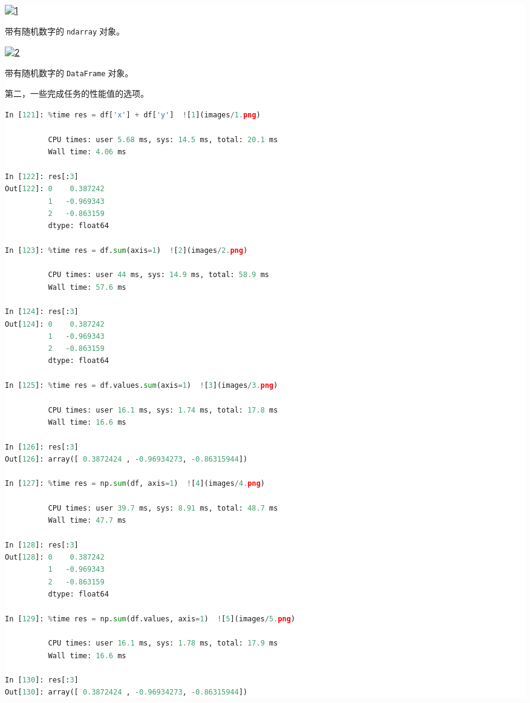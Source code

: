 [![1](images/1.png)](#co_data_analysis_with_pandas_CO26-1)

带有随机数字的 `ndarray` 对象。

[![2](images/2.png)](#co_data_analysis_with_pandas_CO26-3)

带有随机数字的 `DataFrame` 对象。

第二，一些完成任务的性能值的选项。

```py
In [121]: %time res = df['x'] + df['y']  ![1](images/1.png)

          CPU times: user 5.68 ms, sys: 14.5 ms, total: 20.1 ms
          Wall time: 4.06 ms

In [122]: res[:3]
Out[122]: 0    0.387242
          1   -0.969343
          2   -0.863159
          dtype: float64

In [123]: %time res = df.sum(axis=1)  ![2](images/2.png)

          CPU times: user 44 ms, sys: 14.9 ms, total: 58.9 ms
          Wall time: 57.6 ms

In [124]: res[:3]
Out[124]: 0    0.387242
          1   -0.969343
          2   -0.863159
          dtype: float64

In [125]: %time res = df.values.sum(axis=1)  ![3](images/3.png)

          CPU times: user 16.1 ms, sys: 1.74 ms, total: 17.8 ms
          Wall time: 16.6 ms

In [126]: res[:3]
Out[126]: array([ 0.3872424 , -0.96934273, -0.86315944])

In [127]: %time res = np.sum(df, axis=1)  ![4](images/4.png)

          CPU times: user 39.7 ms, sys: 8.91 ms, total: 48.7 ms
          Wall time: 47.7 ms

In [128]: res[:3]
Out[128]: 0    0.387242
          1   -0.969343
          2   -0.863159
          dtype: float64

In [129]: %time res = np.sum(df.values, axis=1)  ![5](images/5.png)

          CPU times: user 16.1 ms, sys: 1.78 ms, total: 17.9 ms
          Wall time: 16.6 ms

In [130]: res[:3]
Out[130]: array([ 0.3872424 , -0.96934273, -0.86315944])
```
